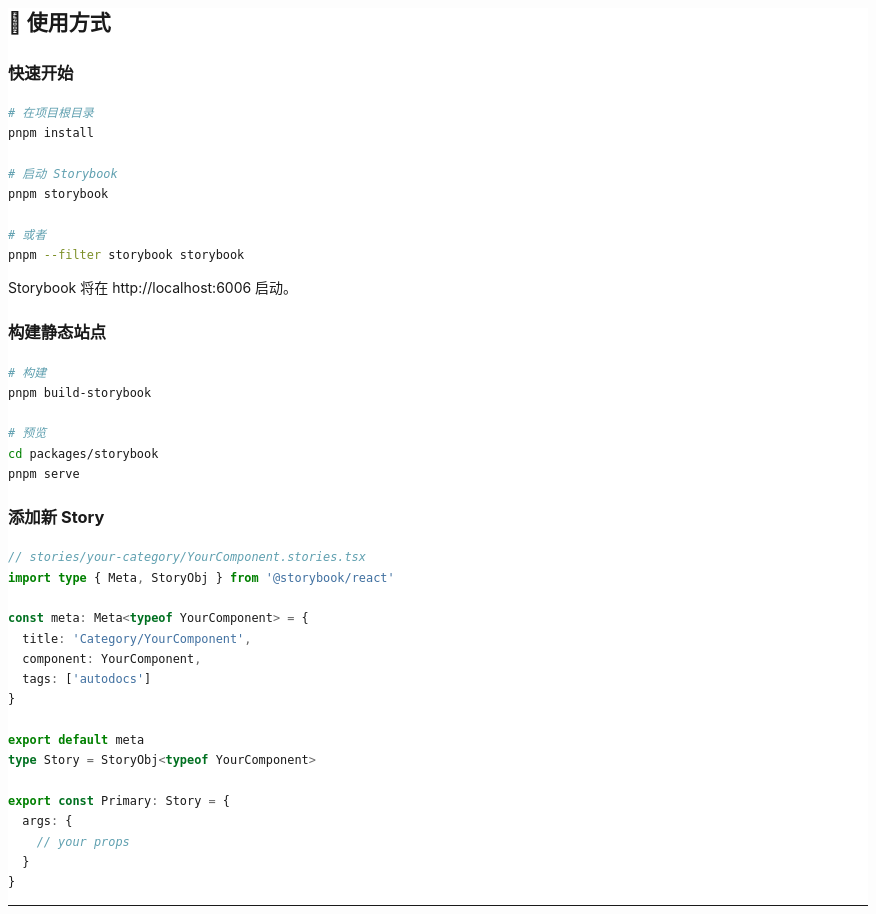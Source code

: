 
## 🚀 使用方式

### 快速开始

```bash
# 在项目根目录
pnpm install

# 启动 Storybook
pnpm storybook

# 或者
pnpm --filter storybook storybook
```

Storybook 将在 http://localhost:6006 启动。

### 构建静态站点

```bash
# 构建
pnpm build-storybook

# 预览
cd packages/storybook
pnpm serve
```

### 添加新 Story

```typescript
// stories/your-category/YourComponent.stories.tsx
import type { Meta, StoryObj } from '@storybook/react'

const meta: Meta<typeof YourComponent> = {
  title: 'Category/YourComponent',
  component: YourComponent,
  tags: ['autodocs']
}

export default meta
type Story = StoryObj<typeof YourComponent>

export const Primary: Story = {
  args: {
    // your props
  }
}
```

---
